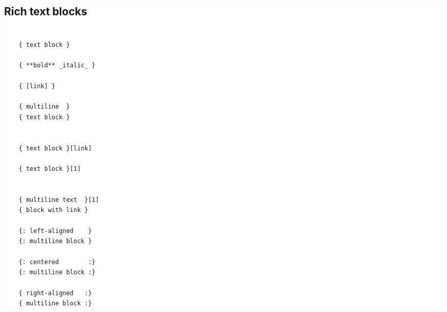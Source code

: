 ## Rich text blocks

```

    { text block }

    { **bold** _italic_ }

    { [link] }

    { multiline  }
    { text block }


    { text block }[link]

    { text block }[1]


    { multiline text  }[1]
    { block with link }

    {: left-aligned    }
    {: multiline block }

    {: centered        :}
    {: multiline block :}

    { right-aligned   :}
    { multiline block :}

```

[link]: http://example.com "Toto"
[1]: http://example.com

```

```
